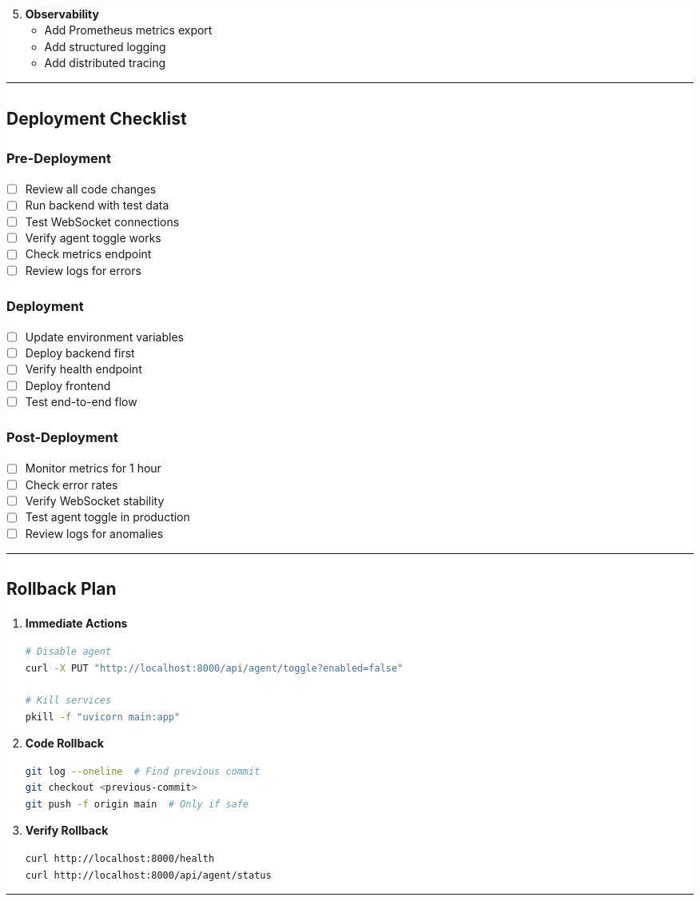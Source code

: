 5. **Observability**
   - Add Prometheus metrics export
   - Add structured logging
   - Add distributed tracing

---

## Deployment Checklist

### Pre-Deployment
- [ ] Review all code changes
- [ ] Run backend with test data
- [ ] Test WebSocket connections
- [ ] Verify agent toggle works
- [ ] Check metrics endpoint
- [ ] Review logs for errors

### Deployment
- [ ] Update environment variables
- [ ] Deploy backend first
- [ ] Verify health endpoint
- [ ] Deploy frontend
- [ ] Test end-to-end flow

### Post-Deployment
- [ ] Monitor metrics for 1 hour
- [ ] Check error rates
- [ ] Verify WebSocket stability
- [ ] Test agent toggle in production
- [ ] Review logs for anomalies

---

## Rollback Plan

1. **Immediate Actions**
   ```bash
   # Disable agent
   curl -X PUT "http://localhost:8000/api/agent/toggle?enabled=false"
   
   # Kill services
   pkill -f "uvicorn main:app"
   ```

2. **Code Rollback**
   ```bash
   git log --oneline  # Find previous commit
   git checkout <previous-commit>
   git push -f origin main  # Only if safe
   ```

3. **Verify Rollback**
   ```bash
   curl http://localhost:8000/health
   curl http://localhost:8000/api/agent/status
   ```

---